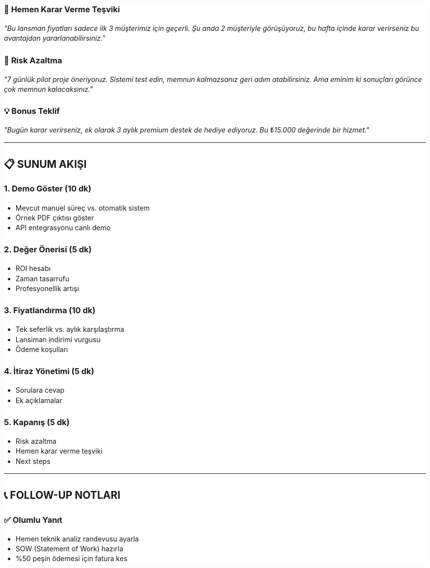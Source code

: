 ### 🎯 **Hemen Karar Verme Teşviki**
*"Bu lansman fiyatları sadece ilk 3 müşterimiz için geçerli. Şu anda 2 müşteriyle görüşüyoruz, bu hafta içinde karar verirseniz bu avantajdan yararlanabilirsiniz."*

### 🤝 **Risk Azaltma**
*"7 günlük pilot proje öneriyoruz. Sistemi test edin, memnun kalmazsanız geri adım atabilirsiniz. Ama eminim ki sonuçları görünce çok memnun kalacaksınız."*

### 💡 **Bonus Teklif**
*"Bugün karar verirseniz, ek olarak 3 aylık premium destek de hediye ediyoruz. Bu ₺15.000 değerinde bir hizmet."*

---

## 📋 **SUNUM AKIŞI**

### 1. **Demo Göster** (10 dk)
- Mevcut manuel süreç vs. otomatik sistem
- Örnek PDF çıktısı göster
- API entegrasyonu canlı demo

### 2. **Değer Önerisi** (5 dk)
- ROI hesabı
- Zaman tasarrufu
- Profesyonellik artışı

### 3. **Fiyatlandırma** (10 dk)
- Tek seferlik vs. aylık karşılaştırma
- Lansiman indirimi vurgusu
- Ödeme koşulları

### 4. **İtiraz Yönetimi** (5 dk)
- Sorulara cevap
- Ek açıklamalar

### 5. **Kapanış** (5 dk)
- Risk azaltma
- Hemen karar verme teşviki
- Next steps

---

## 📞 **FOLLOW-UP NOTLARI**

### ✅ **Olumlu Yanıt**
- Hemen teknik analiz randevusu ayarla
- SOW (Statement of Work) hazırla
- %50 peşin ödemesi için fatura kes
